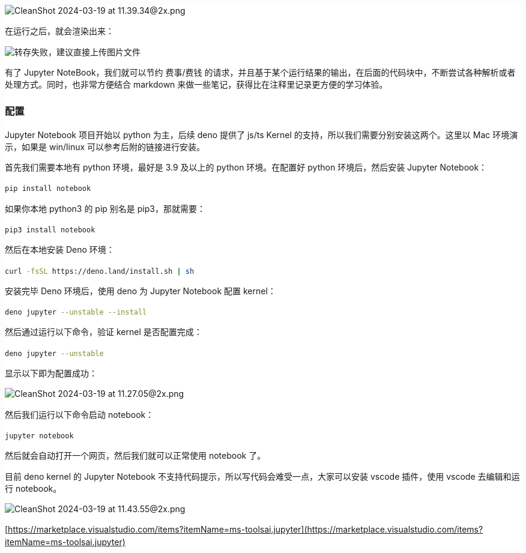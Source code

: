 ![CleanShot 2024-03-19 at 11.39.34@2x.png](https://p1-juejin.byteimg.com/tos-cn-i-k3u1fbpfcp/bc1e5c15f06c4d6691effb1237a00dce~tplv-k3u1fbpfcp-jj-mark:0:0:0:0:q75.image#?w=348\&h=138\&s=6667\&e=png\&b=f6f6f6)

在运行之后，就会渲染出来：

![转存失败，建议直接上传图片文件](https://p6-juejin.byteimg.com/tos-cn-i-k3u1fbpfcp/96bcc389c60b4e09ab11d6865dc90b36~tplv-k3u1fbpfcp-jj-mark:0:0:0:0:q75.image#?w=548\&h=224\&s=8486\&e=png\&b=f8f8f8)

有了 Jupyter NoteBook，我们就可以节约 费事/费钱 的请求，并且基于某个运行结果的输出，在后面的代码块中，不断尝试各种解析或者处理方式。同时，也非常方便结合 markdown 来做一些笔记，获得比在注释里记录更方便的学习体验。

### 配置

Jupyter Notebook 项目开始以 python 为主，后续 deno 提供了 js/ts Kernel 的支持，所以我们需要分别安装这两个。这里以 Mac 环境演示，如果是 win/linux 可以参考后附的链接进行安装。

首先我们需要本地有 python 环境，最好是 3.9 及以上的 python 环境。在配置好 python 环境后，然后安装 Jupyter Notebook：

```bash
pip install notebook
```

如果你本地 python3 的 pip 别名是 pip3，那就需要：

```bash
pip3 install notebook
```

然后在本地安装 Deno 环境：

```bash
curl -fsSL https://deno.land/install.sh | sh
```

安装完毕 Deno 环境后，使用 deno 为 Jupyter Notebook 配置 kernel：

```bash
deno jupyter --unstable --install
```

然后通过运行以下命令，验证 kernel 是否配置完成：

```bash
deno jupyter --unstable
```

显示以下即为配置成功：

![CleanShot 2024-03-19 at 11.27.05@2x.png](https://p3-juejin.byteimg.com/tos-cn-i-k3u1fbpfcp/dce9d4a5aadb4ebab65bee32fe37dcef~tplv-k3u1fbpfcp-jj-mark:0:0:0:0:q75.image#?w=960\&h=76\&s=21117\&e=png\&b=282a35)

然后我们运行以下命令启动 notebook：

```bash
jupyter notebook
```

然后就会自动打开一个网页，然后我们就可以正常使用 notebook 了。

目前 deno kernel 的 Jupyter Notebook 不支持代码提示，所以写代码会难受一点，大家可以安装 vscode 插件，使用 vscode 去编辑和运行 notebook。

![CleanShot 2024-03-19 at 11.43.55@2x.png](https://p1-juejin.byteimg.com/tos-cn-i-k3u1fbpfcp/a3baab1c70c640859a1f5a59d4db0b15~tplv-k3u1fbpfcp-jj-mark:0:0:0:0:q75.image#?w=1622\&h=474\&s=80529\&e=png\&b=ffffff)

[https://marketplace.visualstudio.com/items?itemName=ms-toolsai.jupyter](https://marketplace.visualstudio.com/items?itemName=ms-toolsai.jupyter)

